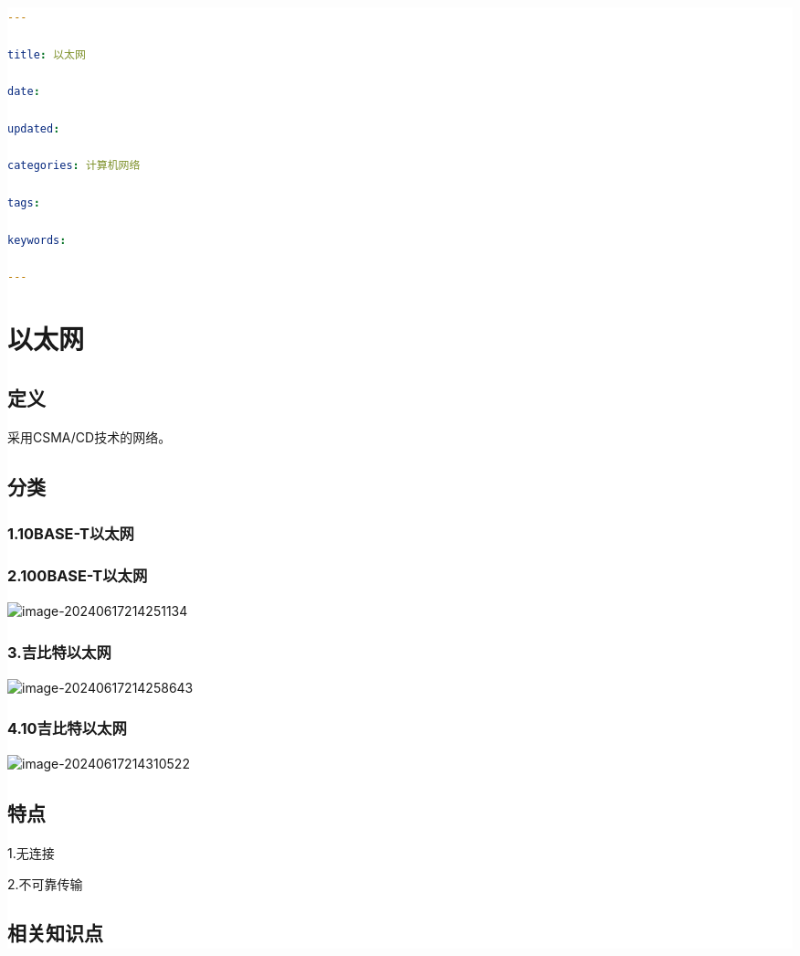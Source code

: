 ```yaml
---

title: 以太网

date: 

updated: 

categories: 计算机网络

tags: 

keywords: 

---
```

# 以太网

## 定义

采用CSMA/CD技术的网络。

## 分类

### 1.10BASE-T以太网

### 2.100BASE-T以太网

![image-20240617214251134](../TyporaImage/image-20240617214251134.png)

### 3.吉比特以太网

![image-20240617214258643](../TyporaImage/image-20240617214258643.png)

### 4.10吉比特以太网

![image-20240617214310522](../TyporaImage/image-20240617214310522.png)

## 特点

1.无连接

2.不可靠传输

## 相关知识点
